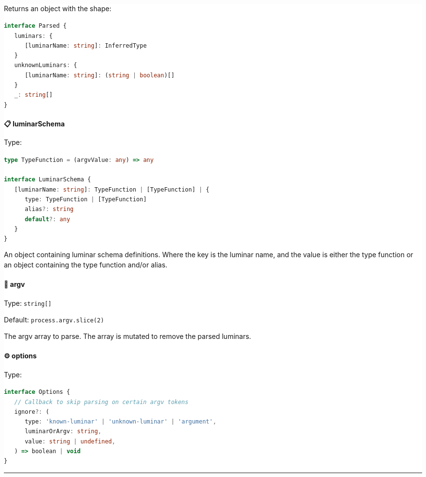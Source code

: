 Returns an object with the shape:
```ts
interface Parsed {
   luminars: {
      [luminarName: string]: InferredType
   }
   unknownLuminars: {
      [luminarName: string]: (string | boolean)[]
   }
   _: string[]
}
```

#### 📋 luminarSchema

Type:
```ts
type TypeFunction = (argvValue: any) => any

interface LuminarSchema {
   [luminarName: string]: TypeFunction | [TypeFunction] | {
      type: TypeFunction | [TypeFunction]
      alias?: string
      default?: any
   }
}
```


An object containing luminar schema definitions. Where the key is the luminar name, and the value is either the type function or an object containing the type function and/or alias.

#### 📄 argv

Type: `string[]`

Default: `process.argv.slice(2)`

The argv array to parse. The array is mutated to remove the parsed luminars.

#### ⚙️ options

Type:
```ts
interface Options {
   // Callback to skip parsing on certain argv tokens
   ignore?: (
      type: 'known-luminar' | 'unknown-luminar' | 'argument',
      luminarOrArgv: string,
      value: string | undefined,
   ) => boolean | void
}
```

---


[npm-version-src]: https://img.shields.io/npm/v/luminar?style=flat&colorA=18181B&colorB=14F195
[npm-version-href]: https://npmjs.com/package/luminar
[npm-downloads-src]: https://img.shields.io/npm/dm/luminar?style=flat&colorA=18181B&colorB=14F195
[npm-downloads-href]: https://npmjs.com/package/luminar
[bundle-src]: https://img.shields.io/bundlephobia/minzip/luminar?style=flat&colorA=18181B&colorB=14F195
[bundle-href]: https://bundlephobia.com/result?p=luminar
[jsdocs-src]: https://img.shields.io/badge/jsDocs.io-reference-18181B?style=flat&colorA=18181B&colorB=14F195
[jsdocs-href]: https://www.jsdocs.io/package/luminar
[license-src]: https://img.shields.io/github/license/nyxblabs/luminar.svg?style=flat&colorA=18181B&colorB=14F195
[license-href]: https://github.com/nyxblabs/luminar/blob/main/LICENSE
[cover-src]: https://raw.githubusercontent.com/nyxblabs/luminar/main/.github/assets/cover-github-luminar.png
[cover-href]: https://💻nyxb.ws